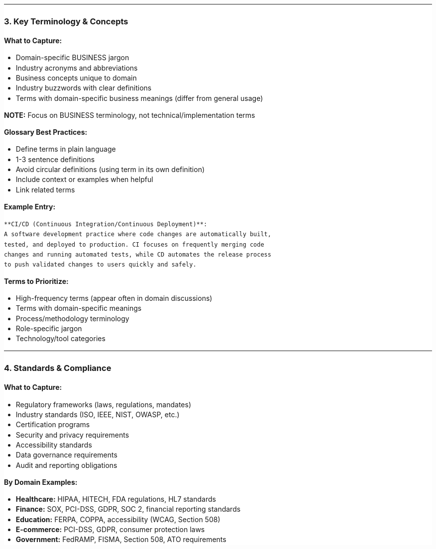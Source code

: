 
---

### 3. Key Terminology & Concepts

**What to Capture:**
- Domain-specific BUSINESS jargon
- Industry acronyms and abbreviations
- Business concepts unique to domain
- Industry buzzwords with clear definitions
- Terms with domain-specific business meanings (differ from general usage)

**NOTE:** Focus on BUSINESS terminology, not technical/implementation terms

**Glossary Best Practices:**
- Define terms in plain language
- 1-3 sentence definitions
- Avoid circular definitions (using term in its own definition)
- Include context or examples when helpful
- Link related terms

**Example Entry:**
```
**CI/CD (Continuous Integration/Continuous Deployment)**:
A software development practice where code changes are automatically built,
tested, and deployed to production. CI focuses on frequently merging code
changes and running automated tests, while CD automates the release process
to push validated changes to users quickly and safely.
```

**Terms to Prioritize:**
- High-frequency terms (appear often in domain discussions)
- Terms with domain-specific meanings
- Process/methodology terminology
- Role-specific jargon
- Technology/tool categories

---

### 4. Standards & Compliance

**What to Capture:**
- Regulatory frameworks (laws, regulations, mandates)
- Industry standards (ISO, IEEE, NIST, OWASP, etc.)
- Certification programs
- Security and privacy requirements
- Accessibility standards
- Data governance requirements
- Audit and reporting obligations

**By Domain Examples:**
- **Healthcare:** HIPAA, HITECH, FDA regulations, HL7 standards
- **Finance:** SOX, PCI-DSS, GDPR, SOC 2, financial reporting standards
- **Education:** FERPA, COPPA, accessibility (WCAG, Section 508)
- **E-commerce:** PCI-DSS, GDPR, consumer protection laws
- **Government:** FedRAMP, FISMA, Section 508, ATO requirements
